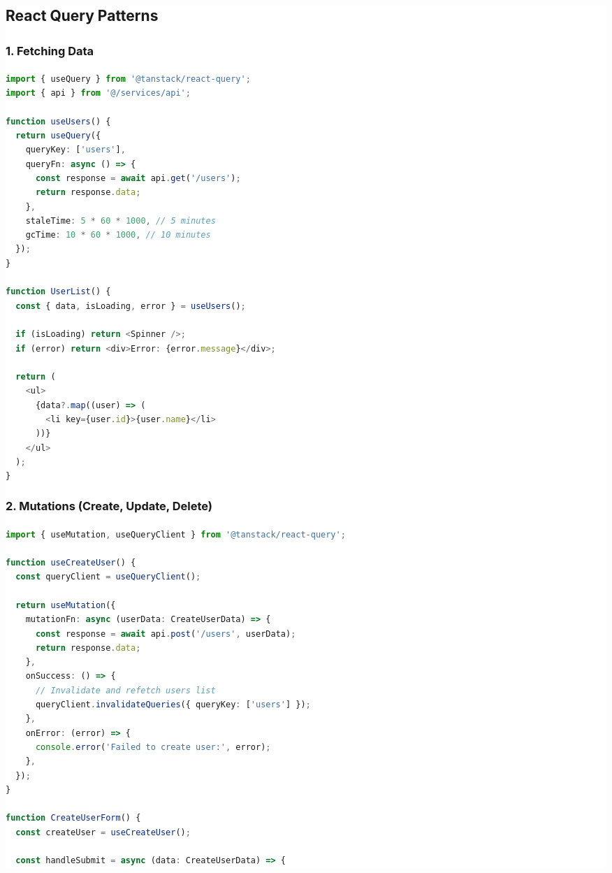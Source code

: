 ## React Query Patterns

### 1. Fetching Data

```typescript
import { useQuery } from '@tanstack/react-query';
import { api } from '@/services/api';

function useUsers() {
  return useQuery({
    queryKey: ['users'],
    queryFn: async () => {
      const response = await api.get('/users');
      return response.data;
    },
    staleTime: 5 * 60 * 1000, // 5 minutes
    gcTime: 10 * 60 * 1000, // 10 minutes
  });
}

function UserList() {
  const { data, isLoading, error } = useUsers();

  if (isLoading) return <Spinner />;
  if (error) return <div>Error: {error.message}</div>;

  return (
    <ul>
      {data?.map((user) => (
        <li key={user.id}>{user.name}</li>
      ))}
    </ul>
  );
}
```

### 2. Mutations (Create, Update, Delete)

```typescript
import { useMutation, useQueryClient } from '@tanstack/react-query';

function useCreateUser() {
  const queryClient = useQueryClient();

  return useMutation({
    mutationFn: async (userData: CreateUserData) => {
      const response = await api.post('/users', userData);
      return response.data;
    },
    onSuccess: () => {
      // Invalidate and refetch users list
      queryClient.invalidateQueries({ queryKey: ['users'] });
    },
    onError: (error) => {
      console.error('Failed to create user:', error);
    },
  });
}

function CreateUserForm() {
  const createUser = useCreateUser();

  const handleSubmit = async (data: CreateUserData) => {
```